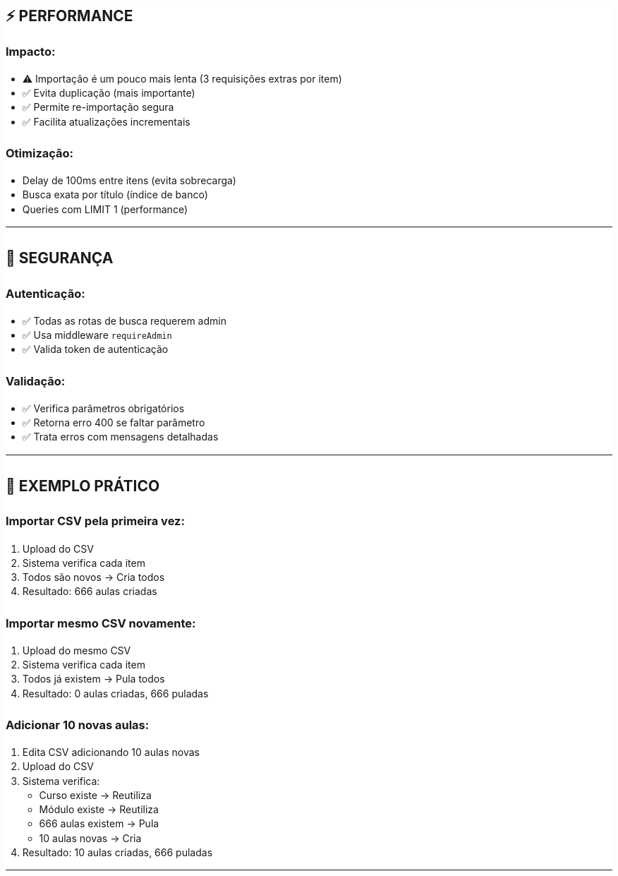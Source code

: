 
## ⚡ PERFORMANCE

### **Impacto:**
- ⚠️ Importação é um pouco mais lenta (3 requisições extras por item)
- ✅ Evita duplicação (mais importante)
- ✅ Permite re-importação segura
- ✅ Facilita atualizações incrementais

### **Otimização:**
- Delay de 100ms entre itens (evita sobrecarga)
- Busca exata por título (índice de banco)
- Queries com LIMIT 1 (performance)

---

## 🔐 SEGURANÇA

### **Autenticação:**
- ✅ Todas as rotas de busca requerem admin
- ✅ Usa middleware `requireAdmin`
- ✅ Valida token de autenticação

### **Validação:**
- ✅ Verifica parâmetros obrigatórios
- ✅ Retorna erro 400 se faltar parâmetro
- ✅ Trata erros com mensagens detalhadas

---

## 📝 EXEMPLO PRÁTICO

### **Importar CSV pela primeira vez:**

1. Upload do CSV
2. Sistema verifica cada item
3. Todos são novos → Cria todos
4. Resultado: 666 aulas criadas

### **Importar mesmo CSV novamente:**

1. Upload do mesmo CSV
2. Sistema verifica cada item
3. Todos já existem → Pula todos
4. Resultado: 0 aulas criadas, 666 puladas

### **Adicionar 10 novas aulas:**

1. Edita CSV adicionando 10 aulas novas
2. Upload do CSV
3. Sistema verifica:
   - Curso existe → Reutiliza
   - Módulo existe → Reutiliza
   - 666 aulas existem → Pula
   - 10 aulas novas → Cria
4. Resultado: 10 aulas criadas, 666 puladas

---